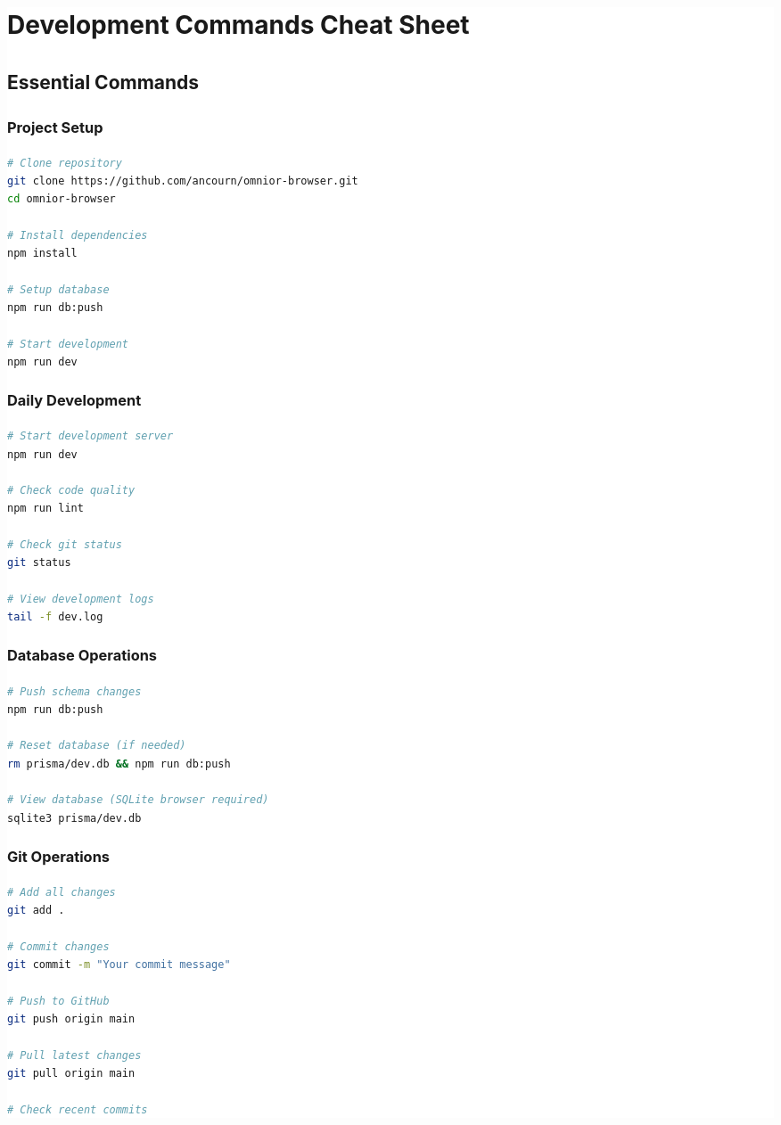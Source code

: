 # Development Commands Cheat Sheet

## Essential Commands

### Project Setup
```bash
# Clone repository
git clone https://github.com/ancourn/omnior-browser.git
cd omnior-browser

# Install dependencies
npm install

# Setup database
npm run db:push

# Start development
npm run dev
```

### Daily Development
```bash
# Start development server
npm run dev

# Check code quality
npm run lint

# Check git status
git status

# View development logs
tail -f dev.log
```

### Database Operations
```bash
# Push schema changes
npm run db:push

# Reset database (if needed)
rm prisma/dev.db && npm run db:push

# View database (SQLite browser required)
sqlite3 prisma/dev.db
```

### Git Operations
```bash
# Add all changes
git add .

# Commit changes
git commit -m "Your commit message"

# Push to GitHub
git push origin main

# Pull latest changes
git pull origin main

# Check recent commits
```